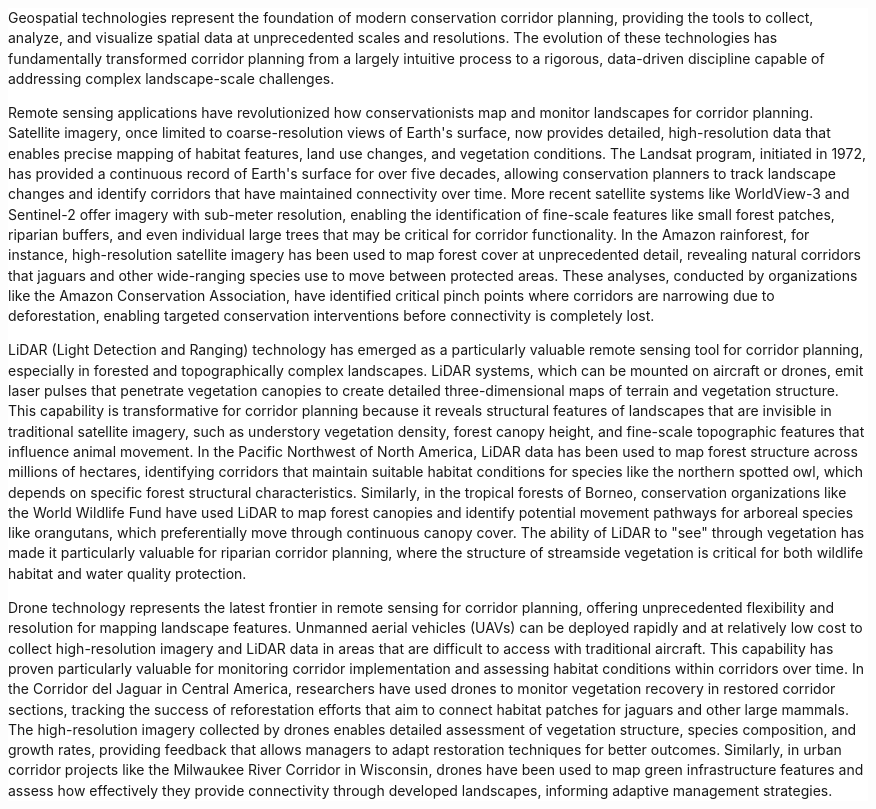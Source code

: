 Geospatial technologies represent the foundation of modern conservation corridor planning, providing the tools to collect, analyze, and visualize spatial data at unprecedented scales and resolutions. The evolution of these technologies has fundamentally transformed corridor planning from a largely intuitive process to a rigorous, data-driven discipline capable of addressing complex landscape-scale challenges.

Remote sensing applications have revolutionized how conservationists map and monitor landscapes for corridor planning. Satellite imagery, once limited to coarse-resolution views of Earth's surface, now provides detailed, high-resolution data that enables precise mapping of habitat features, land use changes, and vegetation conditions. The Landsat program, initiated in 1972, has provided a continuous record of Earth's surface for over five decades, allowing conservation planners to track landscape changes and identify corridors that have maintained connectivity over time. More recent satellite systems like WorldView-3 and Sentinel-2 offer imagery with sub-meter resolution, enabling the identification of fine-scale features like small forest patches, riparian buffers, and even individual large trees that may be critical for corridor functionality. In the Amazon rainforest, for instance, high-resolution satellite imagery has been used to map forest cover at unprecedented detail, revealing natural corridors that jaguars and other wide-ranging species use to move between protected areas. These analyses, conducted by organizations like the Amazon Conservation Association, have identified critical pinch points where corridors are narrowing due to deforestation, enabling targeted conservation interventions before connectivity is completely lost.

LiDAR (Light Detection and Ranging) technology has emerged as a particularly valuable remote sensing tool for corridor planning, especially in forested and topographically complex landscapes. LiDAR systems, which can be mounted on aircraft or drones, emit laser pulses that penetrate vegetation canopies to create detailed three-dimensional maps of terrain and vegetation structure. This capability is transformative for corridor planning because it reveals structural features of landscapes that are invisible in traditional satellite imagery, such as understory vegetation density, forest canopy height, and fine-scale topographic features that influence animal movement. In the Pacific Northwest of North America, LiDAR data has been used to map forest structure across millions of hectares, identifying corridors that maintain suitable habitat conditions for species like the northern spotted owl, which depends on specific forest structural characteristics. Similarly, in the tropical forests of Borneo, conservation organizations like the World Wildlife Fund have used LiDAR to map forest canopies and identify potential movement pathways for arboreal species like orangutans, which preferentially move through continuous canopy cover. The ability of LiDAR to "see" through vegetation has made it particularly valuable for riparian corridor planning, where the structure of streamside vegetation is critical for both wildlife habitat and water quality protection.

Drone technology represents the latest frontier in remote sensing for corridor planning, offering unprecedented flexibility and resolution for mapping landscape features. Unmanned aerial vehicles (UAVs) can be deployed rapidly and at relatively low cost to collect high-resolution imagery and LiDAR data in areas that are difficult to access with traditional aircraft. This capability has proven particularly valuable for monitoring corridor implementation and assessing habitat conditions within corridors over time. In the Corridor del Jaguar in Central America, researchers have used drones to monitor vegetation recovery in restored corridor sections, tracking the success of reforestation efforts that aim to connect habitat patches for jaguars and other large mammals. The high-resolution imagery collected by drones enables detailed assessment of vegetation structure, species composition, and growth rates, providing feedback that allows managers to adapt restoration techniques for better outcomes. Similarly, in urban corridor projects like the Milwaukee River Corridor in Wisconsin, drones have been used to map green infrastructure features and assess how effectively they provide connectivity through developed landscapes, informing adaptive management strategies.
